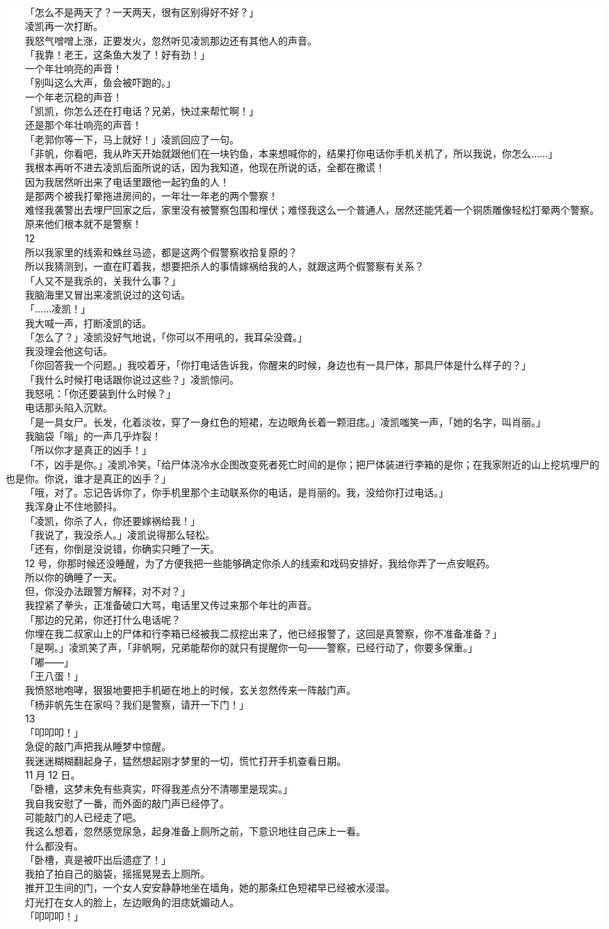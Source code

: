 &emsp;&emsp;「怎么不是两天了？一天两天，很有区别得好不好？」  
&emsp;&emsp;凌凯再一次打断。  
&emsp;&emsp;我怒气噌噌上涨，正要发火，忽然听见凌凯那边还有其他人的声音。  
&emsp;&emsp;「我靠！老王，这条鱼大发了！好有劲！」  
&emsp;&emsp;一个年壮响亮的声音！  
&emsp;&emsp;「别叫这么大声，鱼会被吓跑的。」  
&emsp;&emsp;一个年老沉稳的声音！  
&emsp;&emsp;「凯凯，你怎么还在打电话？兄弟，快过来帮忙啊！」  
&emsp;&emsp;还是那个年壮响亮的声音！  
&emsp;&emsp;「老郭你等一下，马上就好！」凌凯回应了一句。  
&emsp;&emsp;「非帆，你看吧，我从昨天开始就跟他们在一块钓鱼，本来想喊你的，结果打你电话你手机关机了，所以我说，你怎么……」  
&emsp;&emsp;我根本再听不进去凌凯后面所说的话，因为我知道，他现在所说的话，全都在撒谎！  
&emsp;&emsp;因为我居然听出来了电话里跟他一起钓鱼的人！  
&emsp;&emsp;是那两个被我打晕拖进房间的，一年壮一年老的两个警察！  
&emsp;&emsp;难怪我袭警出去埋尸回家之后，家里没有被警察包围和埋伏；难怪我这么一个普通人，居然还能凭着一个铜质雕像轻松打晕两个警察。  
&emsp;&emsp;原来他们根本就不是警察！  
&emsp;&emsp;12  
&emsp;&emsp;所以我家里的线索和蛛丝马迹，都是这两个假警察收拾复原的？  
&emsp;&emsp;所以我猜测到，一直在盯着我，想要把杀人的事情嫁祸给我的人，就跟这两个假警察有关系？  
&emsp;&emsp;「人又不是我杀的，关我什么事？」  
&emsp;&emsp;我脑海里又冒出来凌凯说过的这句话。  
&emsp;&emsp;「……凌凯！」  
&emsp;&emsp;我大喊一声，打断凌凯的话。  
&emsp;&emsp;「怎么了？」凌凯没好气地说，「你可以不用吼的，我耳朵没聋。」  
&emsp;&emsp;我没理会他这句话。  
&emsp;&emsp;「你回答我一个问题。」我咬着牙，「你打电话告诉我，你醒来的时候，身边也有一具尸体，那具尸体是什么样子的？」  
&emsp;&emsp;「我什么时候打电话跟你说过这些？」凌凯惊问。  
&emsp;&emsp;我怒吼：「你还要装到什么时候？」  
&emsp;&emsp;电话那头陷入沉默。  
&emsp;&emsp;「是一具女尸。长发，化着淡妆，穿了一身红色的短裙，左边眼角长着一颗泪痣。」凌凯嗤笑一声，「她的名字，叫肖丽。」  
&emsp;&emsp;我脑袋「嗡」的一声几乎炸裂！  
&emsp;&emsp;「所以你才是真正的凶手！」  
&emsp;&emsp;「不，凶手是你。」凌凯冷笑，「给尸体浇冷水企图改变死者死亡时间的是你；把尸体装进行李箱的是你；在我家附近的山上挖坑埋尸的也是你。你说，谁才是真正的凶手？」  
&emsp;&emsp;「哦，对了。忘记告诉你了，你手机里那个主动联系你的电话，是肖丽的。我，没给你打过电话。」  
&emsp;&emsp;我浑身止不住地颤抖。  
&emsp;&emsp;「凌凯，你杀了人，你还要嫁祸给我！」  
&emsp;&emsp;「我说了，我没杀人。」凌凯说得那么轻松。  
&emsp;&emsp;「还有，你倒是没说错，你确实只睡了一天。  
&emsp;&emsp;12 号，你那时候还没睡醒，为了方便我把一些能够确定你杀人的线索和戏码安排好，我给你弄了一点安眠药。  
&emsp;&emsp;所以你的确睡了一天。  
&emsp;&emsp;但，你没办法跟警方解释，对不对？」  
&emsp;&emsp;我捏紧了拳头，正准备破口大骂，电话里又传过来那个年壮的声音。  
&emsp;&emsp;「那边的兄弟，你还打什么电话呢？  
&emsp;&emsp;你埋在我二叔家山上的尸体和行李箱已经被我二叔挖出来了，他已经报警了，这回是真警察，你不准备准备？」  
&emsp;&emsp;「是啊。」凌凯笑了声，「非帆啊，兄弟能帮你的就只有提醒你一句——警察，已经行动了，你要多保重。」  
&emsp;&emsp;「嘟——」  
&emsp;&emsp;「王八蛋！」  
&emsp;&emsp;我愤怒地咆哮，狠狠地要把手机砸在地上的时候，玄关忽然传来一阵敲门声。  
&emsp;&emsp;「杨非帆先生在家吗？我们是警察，请开一下门！」  
&emsp;&emsp;13  
&emsp;&emsp;「叩叩叩！」  
&emsp;&emsp;急促的敲门声把我从睡梦中惊醒。  
&emsp;&emsp;我迷迷糊糊翻起身子，猛然想起刚才梦里的一切，慌忙打开手机查看日期。  
&emsp;&emsp;11 月 12 日。  
&emsp;&emsp;「卧槽，这梦未免有些真实，吓得我差点分不清哪里是现实。」  
&emsp;&emsp;我自我安慰了一番，而外面的敲门声已经停了。  
&emsp;&emsp;可能敲门的人已经走了吧。  
&emsp;&emsp;我这么想着，忽然感觉尿急，起身准备上厕所之前，下意识地往自己床上一看。  
&emsp;&emsp;什么都没有。  
&emsp;&emsp;「卧槽，真是被吓出后遗症了！」  
&emsp;&emsp;我拍了拍自己的脑袋，摇摇晃晃去上厕所。  
&emsp;&emsp;推开卫生间的门，一个女人安安静静地坐在墙角，她的那条红色短裙早已经被水浸湿。  
&emsp;&emsp;灯光打在女人的脸上，左边眼角的泪痣妩媚动人。  
&emsp;&emsp;「叩叩叩！」  